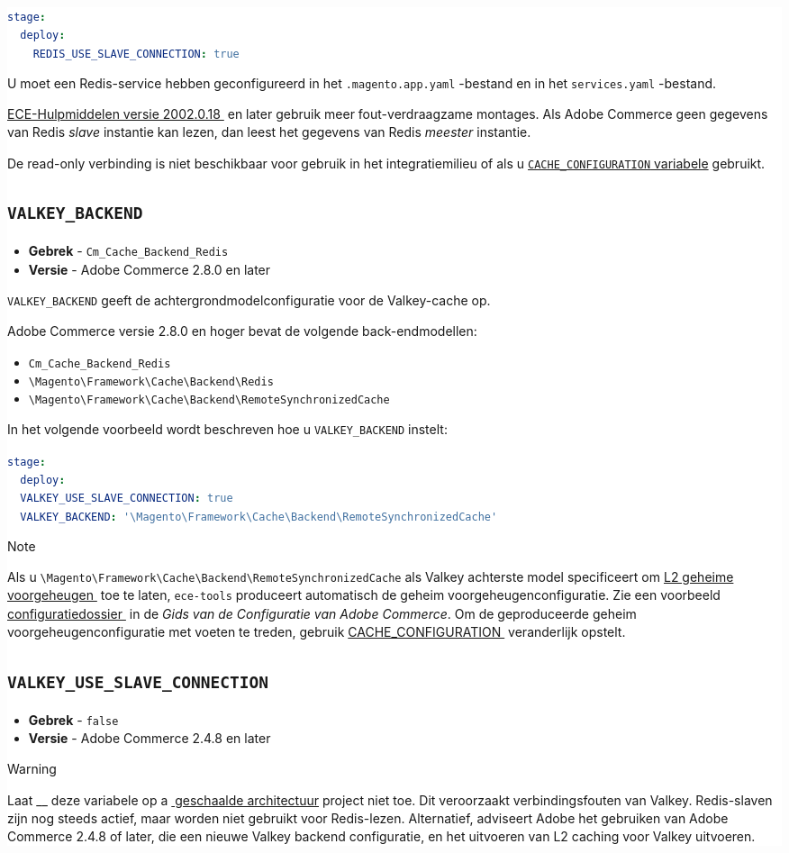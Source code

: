 ```yaml
stage:
  deploy:
    REDIS_USE_SLAVE_CONNECTION: true
```

U moet een Redis-service hebben geconfigureerd in het `.magento.app.yaml` -bestand en in het `services.yaml` -bestand.

[&#x200B; ECE-Hulpmiddelen versie 2002.0.18 &#x200B;](../release-notes/cloud-release-archive.md#v2002018) en later gebruik meer fout-verdraagzame montages. Als Adobe Commerce geen gegevens van Redis _slave_ instantie kan lezen, dan leest het gegevens van Redis _meester_ instantie.

De read-only verbinding is niet beschikbaar voor gebruik in het integratiemilieu of als u [`CACHE_CONFIGURATION` variabele &#x200B;](#cache_configuration) gebruikt.

## `VALKEY_BACKEND`

- **Gebrek** - `Cm_Cache_Backend_Redis`
- **Versie** - Adobe Commerce 2.8.0 en later

`VALKEY_BACKEND` geeft de achtergrondmodelconfiguratie voor de Valkey-cache op.

Adobe Commerce versie 2.8.0 en hoger bevat de volgende back-endmodellen:

- `Cm_Cache_Backend_Redis`
- `\Magento\Framework\Cache\Backend\Redis`
- `\Magento\Framework\Cache\Backend\RemoteSynchronizedCache`

In het volgende voorbeeld wordt beschreven hoe u `VALKEY_BACKEND` instelt:

```yaml
stage:
  deploy:
  VALKEY_USE_SLAVE_CONNECTION: true
  VALKEY_BACKEND: '\Magento\Framework\Cache\Backend\RemoteSynchronizedCache'
```

>[!NOTE]
>
>Als u `\Magento\Framework\Cache\Backend\RemoteSynchronizedCache` als Valkey achterste model specificeert om [&#x200B; L2 geheime voorgeheugen &#x200B;](https://experienceleague.adobe.com/docs/commerce-operations/configuration-guide/cache/level-two-cache.html?lang=nl-NL) toe te laten, `ece-tools` produceert automatisch de geheim voorgeheugenconfiguratie. Zie een voorbeeld [&#x200B; configuratiedossier &#x200B;](https://experienceleague.adobe.com/docs/commerce-operations/configuration-guide/cache/level-two-cache.html?lang=nl-NL#configuration-example) in de _Gids van de Configuratie van Adobe Commerce_. Om de geproduceerde geheim voorgeheugenconfiguratie met voeten te treden, gebruik [&#x200B; CACHE_CONFIGURATION &#x200B;](#cache_configuration) veranderlijk opstelt.

## `VALKEY_USE_SLAVE_CONNECTION`

- **Gebrek** - `false`
- **Versie** - Adobe Commerce 2.4.8 en later

>[!WARNING]
>
>Laat __ deze variabele op a [&#x200B; geschaalde architectuur &#x200B;](../architecture/scaled-architecture.md) project niet toe. Dit veroorzaakt verbindingsfouten van Valkey. Redis-slaven zijn nog steeds actief, maar worden niet gebruikt voor Redis-lezen. Alternatief, adviseert Adobe het gebruiken van Adobe Commerce 2.4.8 of later, die een nieuwe Valkey backend configuratie, en het uitvoeren van L2 caching voor Valkey uitvoeren.
